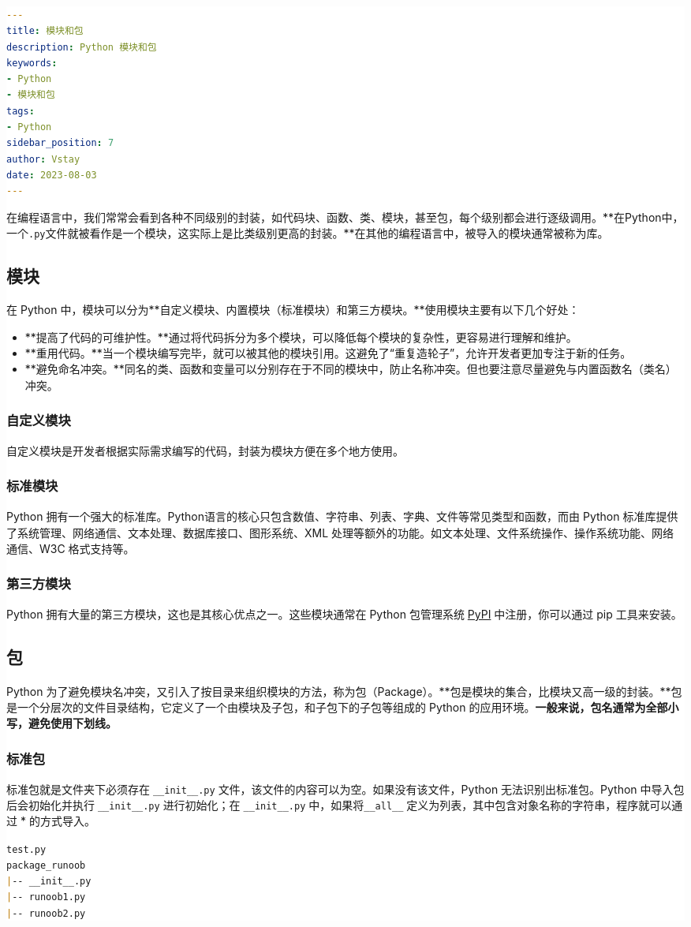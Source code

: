 ```yaml
---
title: 模块和包
description: Python 模块和包
keywords:
- Python
- 模块和包
tags:
- Python
sidebar_position: 7
author: Vstay
date: 2023-08-03
---
```

在编程语言中，我们常常会看到各种不同级别的封装，如代码块、函数、类、模块，甚至包，每个级别都会进行逐级调用。**在Python中，一个`.py`文件就被看作是一个模块，这实际上是比类级别更高的封装。**在其他的编程语言中，被导入的模块通常被称为库。

## 模块

在 Python 中，模块可以分为**自定义模块、内置模块（标准模块）和第三方模块。**使用模块主要有以下几个好处：

- **提高了代码的可维护性。**通过将代码拆分为多个模块，可以降低每个模块的复杂性，更容易进行理解和维护。
- **重用代码。**当一个模块编写完毕，就可以被其他的模块引用。这避免了“重复造轮子”，允许开发者更加专注于新的任务。
- **避免命名冲突。**同名的类、函数和变量可以分别存在于不同的模块中，防止名称冲突。但也要注意尽量避免与内置函数名（类名）冲突。

### 自定义模块

自定义模块是开发者根据实际需求编写的代码，封装为模块方便在多个地方使用。

### 标准模块

Python 拥有一个强大的标准库。Python语言的核心只包含数值、字符串、列表、字典、文件等常见类型和函数，而由 Python 标准库提供了系统管理、网络通信、文本处理、数据库接口、图形系统、XML 处理等额外的功能。如文本处理、文件系统操作、操作系统功能、网络通信、W3C 格式支持等。

### 第三方模块

Python 拥有大量的第三方模块，这也是其核心优点之一。这些模块通常在 Python 包管理系统 [PyPI](https://pypi.python.org/) 中注册，你可以通过 pip 工具来安装。

## 包

Python 为了避免模块名冲突，又引入了按目录来组织模块的方法，称为包（Package）。**包是模块的集合，比模块又高一级的封装。**包是一个分层次的文件目录结构，它定义了一个由模块及子包，和子包下的子包等组成的 Python 的应用环境。**一般来说，包名通常为全部小写，避免使用下划线。**

### 标准包

标准包就是文件夹下必须存在 `__init__.py` 文件，该文件的内容可以为空。如果没有该文件，Python 无法识别出标准包。Python 中导入包后会初始化并执行 `__init__.py` 进行初始化；在 `__init__.py` 中，如果将`__all__` 定义为列表，其中包含对象名称的字符串，程序就可以通过 * 的方式导入。

```markdown
test.py
package_runoob
|-- __init__.py
|-- runoob1.py
|-- runoob2.py
```
